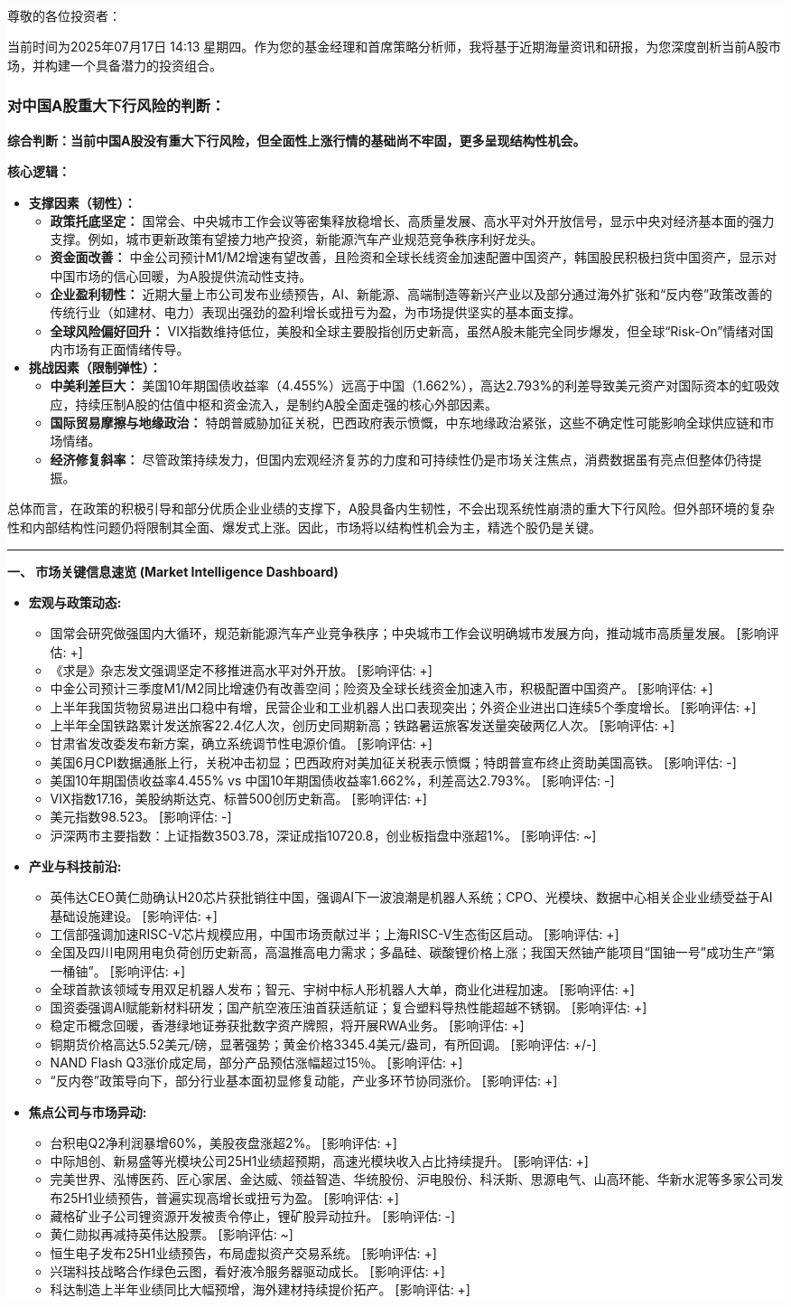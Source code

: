 尊敬的各位投资者：

当前时间为2025年07月17日 14:13 星期四。作为您的基金经理和首席策略分析师，我将基于近期海量资讯和研报，为您深度剖析当前A股市场，并构建一个具备潜力的投资组合。

### **对中国A股重大下行风险的判断：**

**综合判断：当前中国A股没有重大下行风险，但全面性上涨行情的基础尚不牢固，更多呈现结构性机会。**

**核心逻辑：**

*   **支撑因素（韧性）：**
    *   **政策托底坚定：** 国常会、中央城市工作会议等密集释放稳增长、高质量发展、高水平对外开放信号，显示中央对经济基本面的强力支撑。例如，城市更新政策有望接力地产投资，新能源汽车产业规范竞争秩序利好龙头。
    *   **资金面改善：** 中金公司预计M1/M2增速有望改善，且险资和全球长线资金加速配置中国资产，韩国股民积极扫货中国资产，显示对中国市场的信心回暖，为A股提供流动性支持。
    *   **企业盈利韧性：** 近期大量上市公司发布业绩预告，AI、新能源、高端制造等新兴产业以及部分通过海外扩张和“反内卷”政策改善的传统行业（如建材、电力）表现出强劲的盈利增长或扭亏为盈，为市场提供坚实的基本面支撑。
    *   **全球风险偏好回升：** VIX指数维持低位，美股和全球主要股指创历史新高，虽然A股未能完全同步爆发，但全球“Risk-On”情绪对国内市场有正面情绪传导。
*   **挑战因素（限制弹性）：**
    *   **中美利差巨大：** 美国10年期国债收益率（4.455%）远高于中国（1.662%），高达2.793%的利差导致美元资产对国际资本的虹吸效应，持续压制A股的估值中枢和资金流入，是制约A股全面走强的核心外部因素。
    *   **国际贸易摩擦与地缘政治：** 特朗普威胁加征关税，巴西政府表示愤慨，中东地缘政治紧张，这些不确定性可能影响全球供应链和市场情绪。
    *   **经济修复斜率：** 尽管政策持续发力，但国内宏观经济复苏的力度和可持续性仍是市场关注焦点，消费数据虽有亮点但整体仍待提振。

总体而言，在政策的积极引导和部分优质企业业绩的支撑下，A股具备内生韧性，不会出现系统性崩溃的重大下行风险。但外部环境的复杂性和内部结构性问题仍将限制其全面、爆发式上涨。因此，市场将以结构性机会为主，精选个股仍是关键。

---

**一、 市场关键信息速览 (Market Intelligence Dashboard)**

*   **宏观与政策动态:**
    *   国常会研究做强国内大循环，规范新能源汽车产业竞争秩序；中央城市工作会议明确城市发展方向，推动城市高质量发展。 [影响评估: +]
    *   《求是》杂志发文强调坚定不移推进高水平对外开放。 [影响评估: +]
    *   中金公司预计三季度M1/M2同比增速仍有改善空间；险资及全球长线资金加速入市，积极配置中国资产。 [影响评估: +]
    *   上半年我国货物贸易进出口稳中有增，民营企业和工业机器人出口表现突出；外资企业进出口连续5个季度增长。 [影响评估: +]
    *   上半年全国铁路累计发送旅客22.4亿人次，创历史同期新高；铁路暑运旅客发送量突破两亿人次。 [影响评估: +]
    *   甘肃省发改委发布新方案，确立系统调节性电源价值。 [影响评估: +]
    *   美国6月CPI数据通胀上行，关税冲击初显；巴西政府对美加征关税表示愤慨；特朗普宣布终止资助美国高铁。 [影响评估: -]
    *   美国10年期国债收益率4.455% vs 中国10年期国债收益率1.662%，利差高达2.793%。 [影响评估: -]
    *   VIX指数17.16，美股纳斯达克、标普500创历史新高。 [影响评估: +]
    *   美元指数98.523。 [影响评估: -]
    *   沪深两市主要指数：上证指数3503.78，深证成指10720.8，创业板指盘中涨超1%。 [影响评估: ~]

*   **产业与科技前沿:**
    *   英伟达CEO黄仁勋确认H20芯片获批销往中国，强调AI下一波浪潮是机器人系统；CPO、光模块、数据中心相关企业业绩受益于AI基础设施建设。 [影响评估: +]
    *   工信部强调加速RISC-V芯片规模应用，中国市场贡献过半；上海RISC-V生态街区启动。 [影响评估: +]
    *   全国及四川电网用电负荷创历史新高，高温推高电力需求；多晶硅、碳酸锂价格上涨；我国天然铀产能项目“国铀一号”成功生产“第一桶铀”。 [影响评估: +]
    *   全球首款该领域专用双足机器人发布；智元、宇树中标人形机器人大单，商业化进程加速。 [影响评估: +]
    *   国资委强调AI赋能新材料研发；国产航空液压油首获适航证；复合塑料导热性能超越不锈钢。 [影响评估: +]
    *   稳定币概念回暖，香港绿地证券获批数字资产牌照，将开展RWA业务。 [影响评估: +]
    *   铜期货价格高达5.52美元/磅，显著强势；黄金价格3345.4美元/盎司，有所回调。 [影响评估: +/-]
    *   NAND Flash Q3涨价成定局，部分产品预估涨幅超过15％。 [影响评估: +]
    *   “反内卷”政策导向下，部分行业基本面初显修复动能，产业多环节协同涨价。 [影响评估: +]

*   **焦点公司与市场异动:**
    *   台积电Q2净利润暴增60%，美股夜盘涨超2%。 [影响评估: +]
    *   中际旭创、新易盛等光模块公司25H1业绩超预期，高速光模块收入占比持续提升。 [影响评估: +]
    *   完美世界、泓博医药、匠心家居、金达威、领益智造、华统股份、沪电股份、科沃斯、思源电气、山高环能、华新水泥等多家公司发布25H1业绩预告，普遍实现高增长或扭亏为盈。 [影响评估: +]
    *   藏格矿业子公司锂资源开发被责令停止，锂矿股异动拉升。 [影响评估: -]
    *   黄仁勋拟再减持英伟达股票。 [影响评估: ~]
    *   恒生电子发布25H1业绩预告，布局虚拟资产交易系统。 [影响评估: +]
    *   兴瑞科技战略合作绿色云图，看好液冷服务器驱动成长。 [影响评估: +]
    *   科达制造上半年业绩同比大幅预增，海外建材持续提价拓产。 [影响评估: +]
